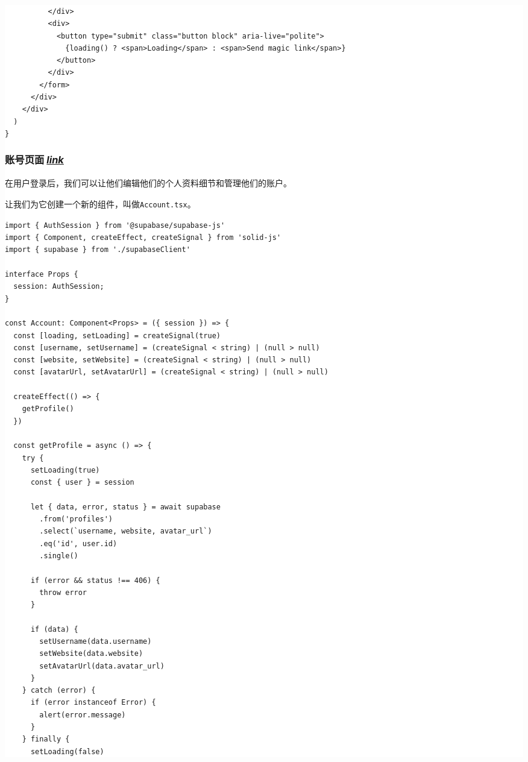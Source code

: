 ```
          </div>
          <div>
            <button type="submit" class="button block" aria-live="polite">
              {loading() ? <span>Loading</span> : <span>Send magic link</span>}
            </button>
          </div>
        </form>
      </div>
    </div>
  )
}
```

### 账号页面 [*link*](#%e8%b4%a6%e5%8f%b7%e9%a1%b5%e9%9d%a2)

在用户登录后，我们可以让他们编辑他们的个人资料细节和管理他们的账户。

让我们为它创建一个新的组件，叫做`Account.tsx`。

```
import { AuthSession } from '@supabase/supabase-js'
import { Component, createEffect, createSignal } from 'solid-js'
import { supabase } from './supabaseClient'

interface Props {
  session: AuthSession;
}

const Account: Component<Props> = ({ session }) => {
  const [loading, setLoading] = createSignal(true)
  const [username, setUsername] = (createSignal < string) | (null > null)
  const [website, setWebsite] = (createSignal < string) | (null > null)
  const [avatarUrl, setAvatarUrl] = (createSignal < string) | (null > null)

  createEffect(() => {
    getProfile()
  })

  const getProfile = async () => {
    try {
      setLoading(true)
      const { user } = session

      let { data, error, status } = await supabase
        .from('profiles')
        .select(`username, website, avatar_url`)
        .eq('id', user.id)
        .single()

      if (error && status !== 406) {
        throw error
      }

      if (data) {
        setUsername(data.username)
        setWebsite(data.website)
        setAvatarUrl(data.avatar_url)
      }
    } catch (error) {
      if (error instanceof Error) {
        alert(error.message)
      }
    } finally {
      setLoading(false)
```